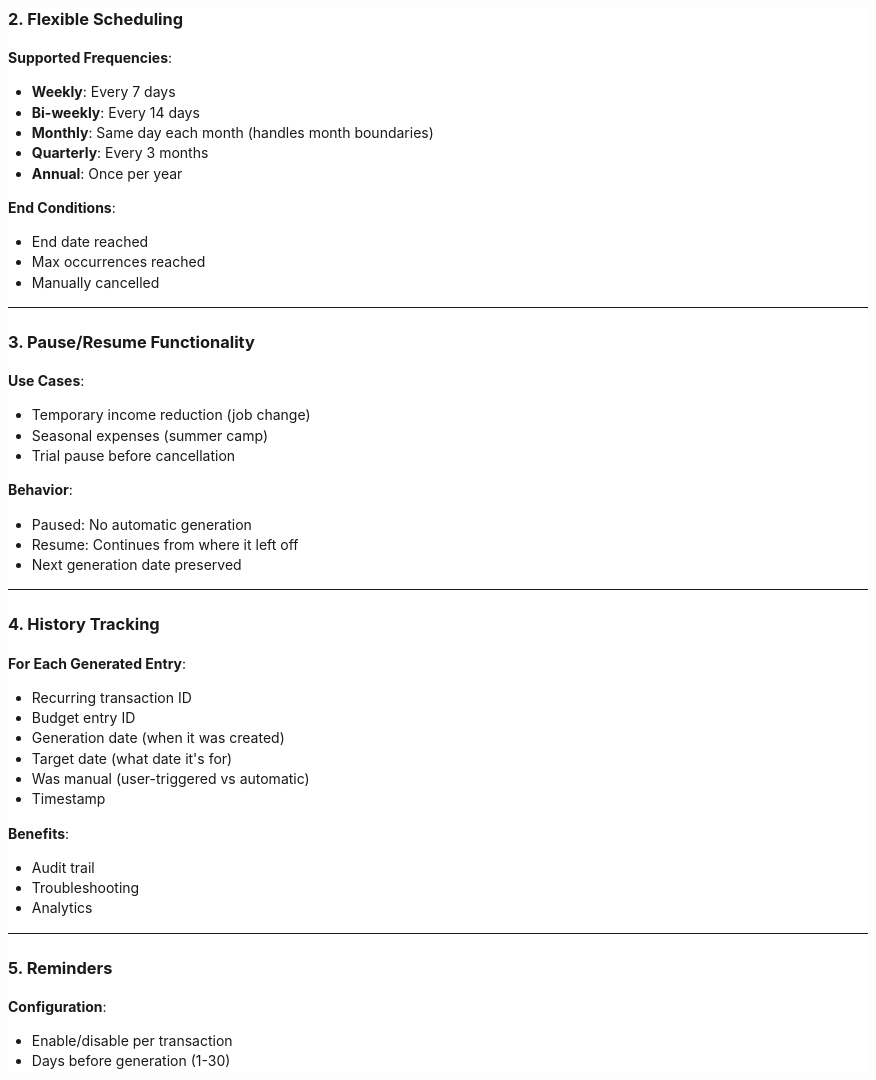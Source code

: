 
### 2. Flexible Scheduling

**Supported Frequencies**:
- **Weekly**: Every 7 days
- **Bi-weekly**: Every 14 days
- **Monthly**: Same day each month (handles month boundaries)
- **Quarterly**: Every 3 months
- **Annual**: Once per year

**End Conditions**:
- End date reached
- Max occurrences reached
- Manually cancelled

---

### 3. Pause/Resume Functionality

**Use Cases**:
- Temporary income reduction (job change)
- Seasonal expenses (summer camp)
- Trial pause before cancellation

**Behavior**:
- Paused: No automatic generation
- Resume: Continues from where it left off
- Next generation date preserved

---

### 4. History Tracking

**For Each Generated Entry**:
- Recurring transaction ID
- Budget entry ID
- Generation date (when it was created)
- Target date (what date it's for)
- Was manual (user-triggered vs automatic)
- Timestamp

**Benefits**:
- Audit trail
- Troubleshooting
- Analytics

---

### 5. Reminders

**Configuration**:
- Enable/disable per transaction
- Days before generation (1-30)
